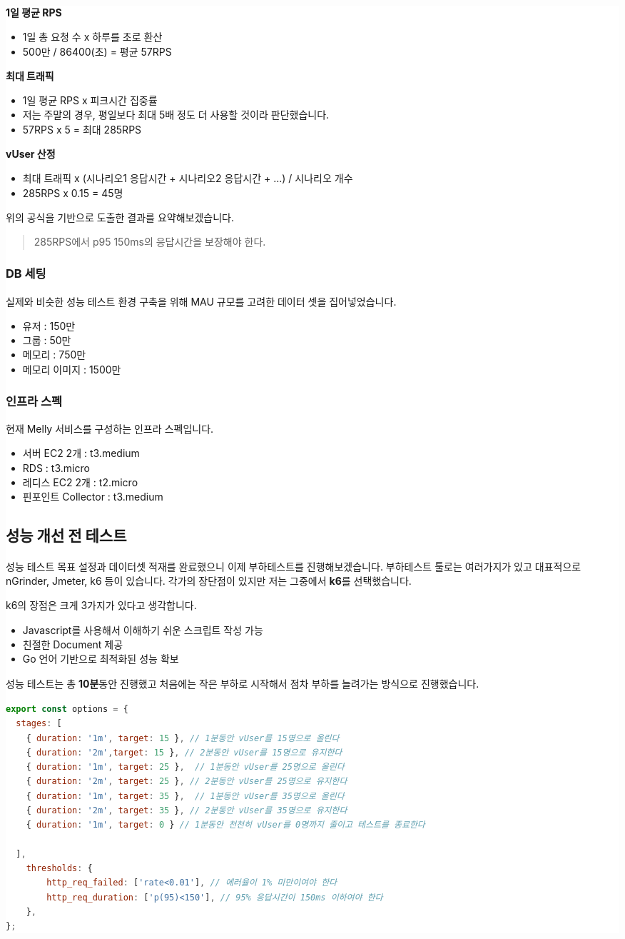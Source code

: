 **1일 평균 RPS**
- 1일 총 요청 수 x 하루를 초로 환산
- 500만 / 86400(초) = 평균 57RPS

**최대 트래픽**
- 1일 평균 RPS x 피크시간 집중률
- 저는 주말의 경우, 평일보다 최대 5배 정도 더 사용할 것이라 판단했습니다.
- 57RPS x 5 = 최대 285RPS

**vUser 산정**
- 최대 트래픽 x (시나리오1 응답시간 + 시나리오2 응답시간 + ...) / 시나리오 개수
- 285RPS x 0.15 = 45명

위의 공식을 기반으로 도출한 결과를 요약해보겠습니다.
> 285RPS에서 p95 150ms의 응답시간을 보장해야 한다.

### DB 세팅
실제와 비슷한 성능 테스트 환경 구축을 위해 MAU 규모를 고려한 데이터 셋을 집어넣었습니다. 

- 유저 : 150만
- 그룹 : 50만
- 메모리 : 750만
- 메모리 이미지 : 1500만

### 인프라 스펙
현재 Melly 서비스를 구성하는 인프라 스펙입니다.

- 서버 EC2 2개 : t3.medium
- RDS : t3.micro
- 레디스 EC2 2개 : t2.micro
- 핀포인트 Collector : t3.medium

## 성능 개선 전 테스트

성능 테스트 목표 설정과 데이터셋 적재를 완료했으니 이제 부하테스트를 진행해보겠습니다. 부하테스트 툴로는 여러가지가 있고 대표적으로 nGrinder, Jmeter, k6 등이 있습니다. 각가의 장단점이 있지만 저는 그중에서 **k6**를 선택했습니다.

k6의 장점은 크게 3가지가 있다고 생각합니다.
- Javascript를 사용해서 이해하기 쉬운 스크립트 작성 가능
- 친절한 Document 제공
- Go 언어 기반으로 최적화된 성능 확보

성능 테스트는 총 **10분**동안 진행했고 처음에는 작은 부하로 시작해서 점차 부하를 늘려가는 방식으로 진행했습니다.

```javascript
export const options = {
  stages: [
    { duration: '1m', target: 15 }, // 1분동안 vUser를 15명으로 올린다
    { duration: '2m',target: 15 }, // 2분동안 vUser를 15명으로 유지한다
    { duration: '1m', target: 25 },  // 1분동안 vUser를 25명으로 올린다
    { duration: '2m', target: 25 }, // 2분동안 vUser를 25명으로 유지한다
    { duration: '1m', target: 35 },  // 1분동안 vUser를 35명으로 올린다
    { duration: '2m', target: 35 }, // 2분동안 vUser를 35명으로 유지한다
    { duration: '1m', target: 0 } // 1분동안 천천히 vUser를 0명까지 줄이고 테스트를 종료한다
    
  ],
    thresholds: {
        http_req_failed: ['rate<0.01'], // 에러율이 1% 미만이여야 한다
        http_req_duration: ['p(95)<150'], // 95% 응답시간이 150ms 이하여야 한다
    },
};
```


[nodejs]: https://nodejs.org/
[starter]: https://github.com/cotes2020/chirpy-starter
[pages-workflow-src]: https://docs.github.com/en/pages/getting-started-with-github-pages/configuring-a-publishing-source-for-your-github-pages-site#publishing-with-a-custom-github-actions-workflow
[latest-tag]: https://github.com/cotes2020/jekyll-theme-chirpy/tags